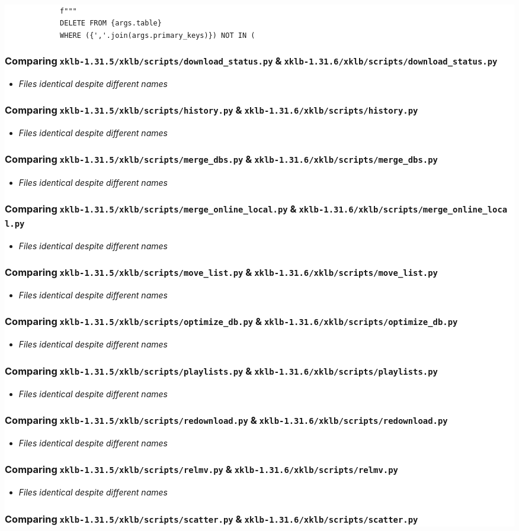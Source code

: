 ```diff
             f"""
             DELETE FROM {args.table}
             WHERE ({','.join(args.primary_keys)}) NOT IN (
```

### Comparing `xklb-1.31.5/xklb/scripts/download_status.py` & `xklb-1.31.6/xklb/scripts/download_status.py`

 * *Files identical despite different names*

### Comparing `xklb-1.31.5/xklb/scripts/history.py` & `xklb-1.31.6/xklb/scripts/history.py`

 * *Files identical despite different names*

### Comparing `xklb-1.31.5/xklb/scripts/merge_dbs.py` & `xklb-1.31.6/xklb/scripts/merge_dbs.py`

 * *Files identical despite different names*

### Comparing `xklb-1.31.5/xklb/scripts/merge_online_local.py` & `xklb-1.31.6/xklb/scripts/merge_online_local.py`

 * *Files identical despite different names*

### Comparing `xklb-1.31.5/xklb/scripts/move_list.py` & `xklb-1.31.6/xklb/scripts/move_list.py`

 * *Files identical despite different names*

### Comparing `xklb-1.31.5/xklb/scripts/optimize_db.py` & `xklb-1.31.6/xklb/scripts/optimize_db.py`

 * *Files identical despite different names*

### Comparing `xklb-1.31.5/xklb/scripts/playlists.py` & `xklb-1.31.6/xklb/scripts/playlists.py`

 * *Files identical despite different names*

### Comparing `xklb-1.31.5/xklb/scripts/redownload.py` & `xklb-1.31.6/xklb/scripts/redownload.py`

 * *Files identical despite different names*

### Comparing `xklb-1.31.5/xklb/scripts/relmv.py` & `xklb-1.31.6/xklb/scripts/relmv.py`

 * *Files identical despite different names*

### Comparing `xklb-1.31.5/xklb/scripts/scatter.py` & `xklb-1.31.6/xklb/scripts/scatter.py`
